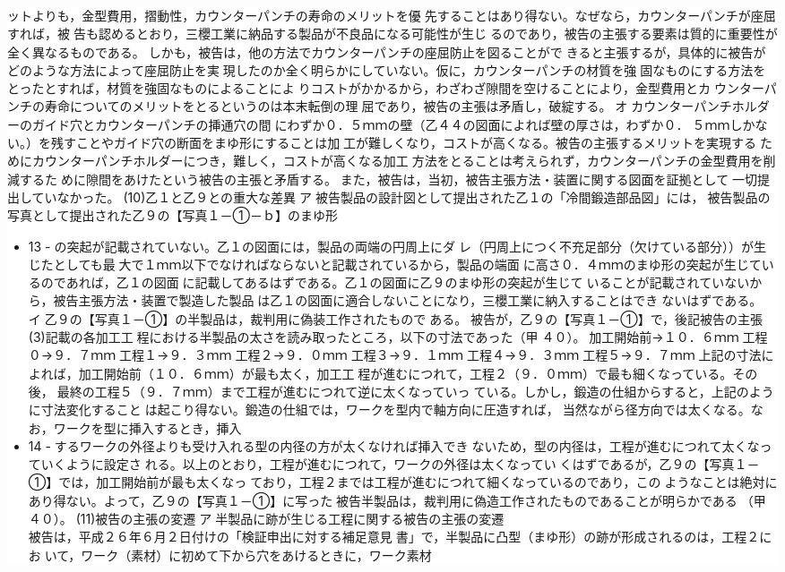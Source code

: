 ットよりも，金型費用，摺動性，カウンターパンチの寿命のメリットを優
先することはあり得ない。なぜなら，カウンターパンチが座屈すれば，被
告も認めるとおり，三櫻工業に納品する製品が不良品になる可能性が生じ
るのであり，被告の主張する要素は質的に重要性が全く異なるものである。
しかも，被告は，他の方法でカウンターパンチの座屈防止を図ることがで
きると主張するが，具体的に被告がどのような方法によって座屈防止を実
現したのか全く明らかにしていない。仮に，カウンターパンチの材質を強
固なものにする方法をとったとすれば，材質を強固なものによることによ
りコストがかかるから，わざわざ隙間を空けることにより，金型費用とカ
ウンターパンチの寿命についてのメリットをとるというのは本末転倒の理
屈であり，被告の主張は矛盾し，破綻する。 
オ カウンターパンチホルダーのガイド穴とカウンターパンチの挿通穴の間
にわずか０．５ｍｍの壁（乙４４の図面によれば壁の厚さは，わずか０．
５ｍｍしかない。）を残すことやガイド穴の断面をまゆ形にすることは加
工が難しくなり，コストが高くなる。被告の主張するメリットを実現する
ためにカウンターパンチホルダーにつき，難しく，コストが高くなる加工
方法をとることは考えられず，カウンターパンチの金型費用を削減するた
めに隙間をあけたという被告の主張と矛盾する。 
また，被告は，当初，被告主張方法・装置に関する図面を証拠として 
一切提出していなかった。 
  (10)乙１と乙９との重大な差異 
   ア 被告製品の設計図として提出された乙１の「冷間鍛造部品図」には，
被告製品の写真として提出された乙９の【写真１－①－ｂ】のまゆ形
- 13 - 
の突起が記載されていない。乙１の図面には，製品の両端の円周上にダ
レ（円周上につく不充足部分（欠けている部分））が生じたとしても最
大で１ｍｍ以下でなければならないと記載されているから，製品の端面
に高さ０．４ｍｍのまゆ形の突起が生じているのであれば，乙１の図面
に記載してあるはずである。乙１の図面に乙９のまゆ形の突起が生じて
いることが記載されていないから，被告主張方法・装置で製造した製品
は乙１の図面に適合しないことになり，三櫻工業に納入することはでき
ないはずである。 
   イ 乙９の【写真１－①】の半製品は，裁判用に偽装工作されたもので
ある。 
     被告が，乙９の【写真１－①】で，後記被告の主張(3)記載の各加工工
程における半製品の太さを読み取ったところ，以下の寸法であった（甲
４０）。 
     加工開始前→１０．６ｍｍ 
     工程０→９．７ｍｍ 
工程１→９．３ｍｍ 
工程２→９．０ｍｍ 
工程３→９．１ｍｍ 
工程４→９．３ｍｍ 
工程５→９．７ｍｍ 
     上記の寸法によれば，加工開始前（１０．６ｍｍ）が最も太く，加工工
程が進むにつれて，工程２（９．０ｍｍ）で最も細くなっている。その後，
最終の工程５（９．７ｍｍ）まで工程が進むにつれて逆に太くなっていっ
ている。しかし，鍛造の仕組からすると，上記のように寸法変化すること
は起こり得ない。鍛造の仕組では，ワークを型内で軸方向に圧造すれば，
当然ながら径方向では太くなる。なお，ワークを型に挿入するとき，挿入
- 14 - 
するワークの外径よりも受け入れる型の内径の方が太くなければ挿入でき
ないため，型の内径は，工程が進むにつれて太くなっていくように設定さ
れる。以上のとおり，工程が進むにつれて，ワークの外径は太くなってい
くはずであるが，乙９の【写真１－①】では，加工開始前が最も太くなっ
ており，工程２までは工程が進むにつれて細くなっているのであり，この
ようなことは絶対にあり得ない。よって，乙９の【写真１－①】に写った
被告半製品は，裁判用に偽造工作されたものであることが明らかである
（甲４０）。 
  (11)被告の主張の変遷 
   ア 半製品に跡が生じる工程に関する被告の主張の変遷  
被告は，平成２６年６月２日付けの「検証申出に対する補足意見
書」で，半製品に凸型（まゆ形）の跡が形成されるのは，工程２にお
いて，ワーク（素材）に初めて下から穴をあけるときに，ワーク素材